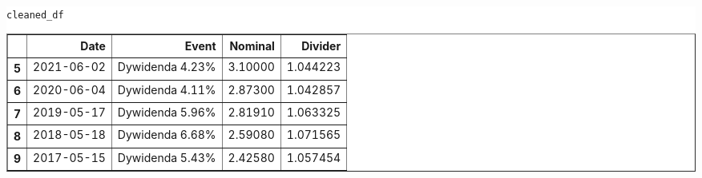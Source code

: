 
```python
cleaned_df
```




<div>
<style scoped>
    .dataframe tbody tr th:only-of-type {
        vertical-align: middle;
    }

    .dataframe tbody tr th {
        vertical-align: top;
    }

    .dataframe thead th {
        text-align: right;
    }
</style>
<table border="1" class="dataframe">
  <thead>
    <tr style="text-align: right;">
      <th></th>
      <th>Date</th>
      <th>Event</th>
      <th>Nominal</th>
      <th>Divider</th>
    </tr>
  </thead>
  <tbody>
    <tr>
      <th>5</th>
      <td>2021-06-02</td>
      <td>Dywidenda 4.23%</td>
      <td>3.10000</td>
      <td>1.044223</td>
    </tr>
    <tr>
      <th>6</th>
      <td>2020-06-04</td>
      <td>Dywidenda 4.11%</td>
      <td>2.87300</td>
      <td>1.042857</td>
    </tr>
    <tr>
      <th>7</th>
      <td>2019-05-17</td>
      <td>Dywidenda 5.96%</td>
      <td>2.81910</td>
      <td>1.063325</td>
    </tr>
    <tr>
      <th>8</th>
      <td>2018-05-18</td>
      <td>Dywidenda 6.68%</td>
      <td>2.59080</td>
      <td>1.071565</td>
    </tr>
    <tr>
      <th>9</th>
      <td>2017-05-15</td>
      <td>Dywidenda 5.43%</td>
      <td>2.42580</td>
      <td>1.057454</td>